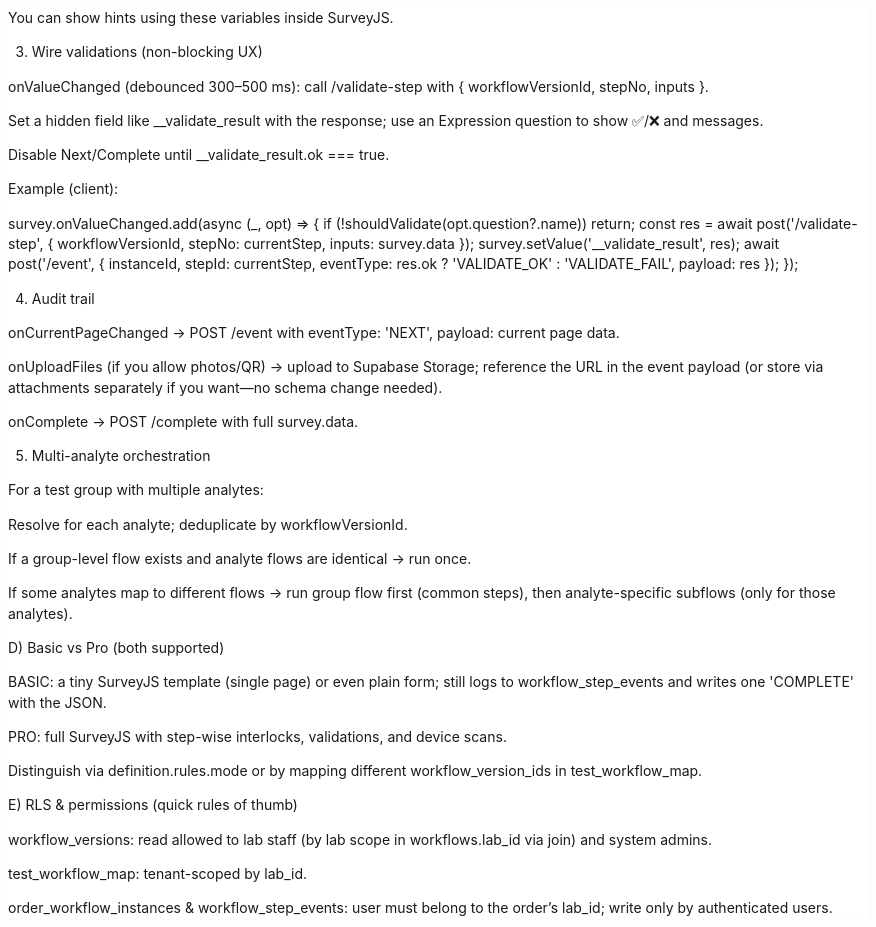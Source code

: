 
You can show hints using these variables inside SurveyJS.

3) Wire validations (non-blocking UX)

onValueChanged (debounced 300–500 ms): call /validate-step with { workflowVersionId, stepNo, inputs }.

Set a hidden field like __validate_result with the response; use an Expression question to show ✅/❌ and messages.

Disable Next/Complete until __validate_result.ok === true.

Example (client):

survey.onValueChanged.add(async (_, opt) => {
  if (!shouldValidate(opt.question?.name)) return;
  const res = await post('/validate-step', { workflowVersionId, stepNo: currentStep, inputs: survey.data });
  survey.setValue('__validate_result', res);
  await post('/event', { instanceId, stepId: currentStep, eventType: res.ok ? 'VALIDATE_OK' : 'VALIDATE_FAIL', payload: res });
});

4) Audit trail

onCurrentPageChanged → POST /event with eventType: 'NEXT', payload: current page data.

onUploadFiles (if you allow photos/QR) → upload to Supabase Storage; reference the URL in the event payload (or store via attachments separately if you want—no schema change needed).

onComplete → POST /complete with full survey.data.

5) Multi-analyte orchestration

For a test group with multiple analytes:

Resolve for each analyte; deduplicate by workflowVersionId.

If a group-level flow exists and analyte flows are identical → run once.

If some analytes map to different flows → run group flow first (common steps), then analyte-specific subflows (only for those analytes).

D) Basic vs Pro (both supported)

BASIC: a tiny SurveyJS template (single page) or even plain form; still logs to workflow_step_events and writes one 'COMPLETE' with the JSON.

PRO: full SurveyJS with step-wise interlocks, validations, and device scans.

Distinguish via definition.rules.mode or by mapping different workflow_version_ids in test_workflow_map.

E) RLS & permissions (quick rules of thumb)

workflow_versions: read allowed to lab staff (by lab scope in workflows.lab_id via join) and system admins.

test_workflow_map: tenant-scoped by lab_id.

order_workflow_instances & workflow_step_events: user must belong to the order’s lab_id; write only by authenticated users.
